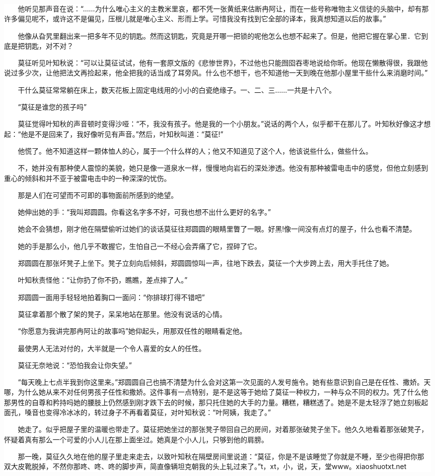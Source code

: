 　　他听见那声音在说：“……为什么唯心主义的主教米里哀，都不凭一张黄纸来估断冉阿让，而在一些号称唯物主义信徒的头脑中，却有那许多偏见呢不，或许这不是偏见，压根儿就是唯心主义、形而上学。可惜我没有找到它全部的译本，我真想知道以后的故事。” 

　　他像从旮旯里翻出来一把多年不见的钥匙。然而这钥匙，究竟是开哪一把锁的呢他怎么也想不起来了。但是，他把它握在掌心里．它到底是把钥匙，对不对？ 

　　莫征听见叶知秋说：“可以让莫征试试，他有一套原文版的《悲惨世界》，不过他也只能囫囵吞枣地说给你昕。他现在懒散得很，我跟他说过多少次，让他把法文再捡起来，他全把我的话当成了耳旁风。什么也不想干，也不知道他一天到晚在他那小屋里干些什么来消磨时间。” 

　　干什么莫征常常躺在床上，数天花板上固定电线用的小小的白瓷绝缘子。一、二、三……一共是十八个。 

　　“莫征是谁您的孩子吗” 

　　莫征觉得叶知秋的声音顿时变得沙哑：“不，我没有孩子。他是我的一个小朋友。”说话的两个人，似乎都干在那儿了。叶知秋好像这才想起：“他是不是回来了，我好像听见有声音。”然后，叶知秋叫道：“莫征!” 

　　他慌了。他不知道这样一颗体恤人的心，属于一个什么样的人；他又不知道见了这个人，他该说些什么，做些什么。 

　　不，她并没有那种使人震惊的美貌，她只是像一道泉水一样，慢慢地向岩石的深处渗透。他没有那种被雷电击中的感觉，但他立刻感到重心的倾斜和并不亚于被雷电击中的一种深深的忧伤。 

　　那是人们在可望而不可即的事物面前所感到的绝望。 

　　她伸出她的手：“我叫郑圆圆。你看这名字多不好，可我也想不出什么更好的名字。” 

　　她会不会猜想，刚才他在隔壁偷听过她们的谈话莫征往郑圆圆的眼睛里瞥了一眼。好黑!像一间没有点灯的屋子，什么也看不清楚。 

　　她的手是那么小，他几乎不敢握它，生怕自己一不经心会弄痛了它，捏碎了它。 

　　郑圆圆在那张坏凳子上坐下。凳子立刻向后倾斜，郑圆圆惊叫一声，往地下跌去，莫征一个大步跨上去，用大手托住了她。 

　　叶知秋责怪他：“让你扔了你不扔，瞧瞧，差点摔了人。” 

　　郑圆圆一面用手轻轻地拍着胸口一面问：“你排球打得不错吧” 

　　莫征拿着那个散了架的凳子，呆呆地站在那里。他没有说话的心情。 

　　“你愿意为我讲完那冉阿让的故事吗”她仰起头，用那双任性的眼睛看定他。 

　　最使男人无法对付的，大半就是一个令人喜爱的女人的任性。 

　　莫征无奈地说：“恐怕我会让你失望。” 

　　“每天晚上七点半我到你这里来。”郑圆圆自己也搞不清楚为什么会对这第一次见面的人发号施令。她有些意识到自己是在任性、撒娇。天哪，为什么她从来不对任何男孩子任性和撒娇。这件事有一点特别，是不是这等于她给了莫征一种权力，一种与众不同的权力。凭了什么他那男性的自尊和矜持吗她的腰肢上仍然感到刚才跌下去的时候，那只托住她的大手的力量。糟糕，糟糕透了。她是不是太轻浮了她立刻板起面孔，嗓音也变得冷冰冰的，转过身子不再看着莫征，对叶知秋说：“叶阿姨，我走了。” 

　　她走了。似乎把屋子里的温暖也带走了。莫征把她坐过的那张凳子带回自己的房间，对着那张破凳子坐下。他久久地看着那张破凳子，怀疑着真有那么一个可爱的小人儿在那上面坐过。她真是个小人儿，只够到他的肩膀。 

　　那一晚，莫征久久地在他的屋子里走来走去，以致叶知秋在隔壁房间里说道：“莫征，你是不是该睡觉了你就是不睡，至少也得把你那双大皮靴脱掉，不然你那咚、咚、咚的脚步声，简直像辆坦克朝我的头上轧过来了。”t，xt，小，说，天，堂www。xiaoshuotxt.net 

